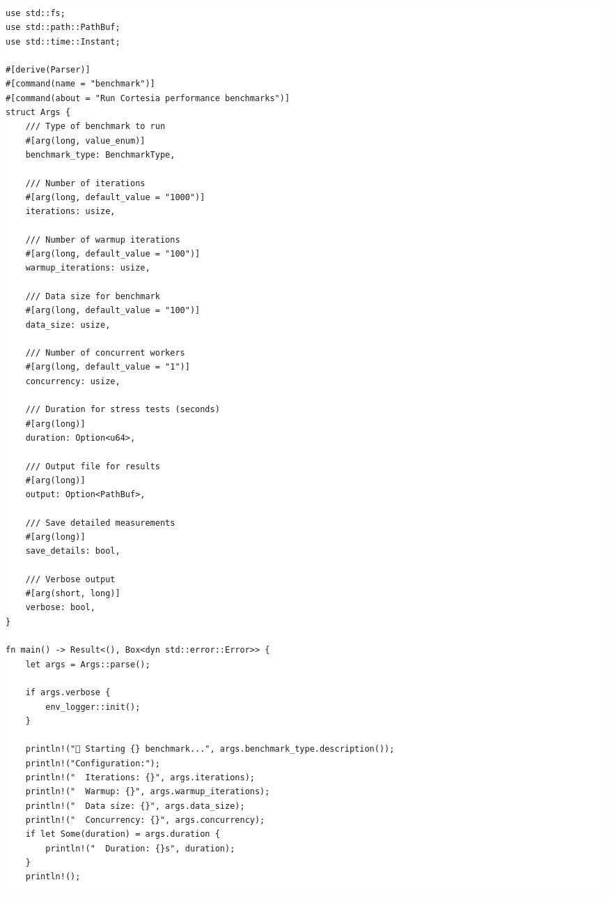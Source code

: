 ```
use std::fs;
use std::path::PathBuf;
use std::time::Instant;

#[derive(Parser)]
#[command(name = "benchmark")]
#[command(about = "Run Cortesia performance benchmarks")]
struct Args {
    /// Type of benchmark to run
    #[arg(long, value_enum)]
    benchmark_type: BenchmarkType,
    
    /// Number of iterations
    #[arg(long, default_value = "1000")]
    iterations: usize,
    
    /// Number of warmup iterations
    #[arg(long, default_value = "100")]
    warmup_iterations: usize,
    
    /// Data size for benchmark
    #[arg(long, default_value = "100")]
    data_size: usize,
    
    /// Number of concurrent workers
    #[arg(long, default_value = "1")]
    concurrency: usize,
    
    /// Duration for stress tests (seconds)
    #[arg(long)]
    duration: Option<u64>,
    
    /// Output file for results
    #[arg(long)]
    output: Option<PathBuf>,
    
    /// Save detailed measurements
    #[arg(long)]
    save_details: bool,
    
    /// Verbose output
    #[arg(short, long)]
    verbose: bool,
}

fn main() -> Result<(), Box<dyn std::error::Error>> {
    let args = Args::parse();
    
    if args.verbose {
        env_logger::init();
    }
    
    println!("🚀 Starting {} benchmark...", args.benchmark_type.description());
    println!("Configuration:");
    println!("  Iterations: {}", args.iterations);
    println!("  Warmup: {}", args.warmup_iterations);
    println!("  Data size: {}", args.data_size);
    println!("  Concurrency: {}", args.concurrency);
    if let Some(duration) = args.duration {
        println!("  Duration: {}s", duration);
    }
    println!();
    
```